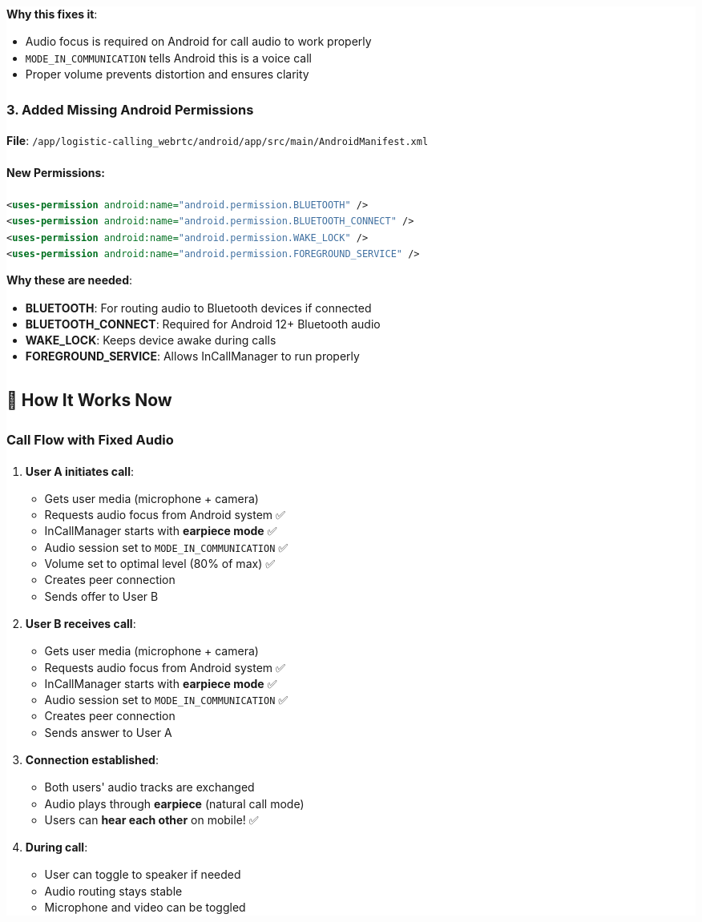 **Why this fixes it**:
- Audio focus is required on Android for call audio to work properly
- `MODE_IN_COMMUNICATION` tells Android this is a voice call
- Proper volume prevents distortion and ensures clarity

### 3. Added Missing Android Permissions
**File**: `/app/logistic-calling_webrtc/android/app/src/main/AndroidManifest.xml`

#### New Permissions:
```xml
<uses-permission android:name="android.permission.BLUETOOTH" />
<uses-permission android:name="android.permission.BLUETOOTH_CONNECT" />
<uses-permission android:name="android.permission.WAKE_LOCK" />
<uses-permission android:name="android.permission.FOREGROUND_SERVICE" />
```

**Why these are needed**:
- **BLUETOOTH**: For routing audio to Bluetooth devices if connected
- **BLUETOOTH_CONNECT**: Required for Android 12+ Bluetooth audio
- **WAKE_LOCK**: Keeps device awake during calls
- **FOREGROUND_SERVICE**: Allows InCallManager to run properly

## 📱 How It Works Now

### Call Flow with Fixed Audio

1. **User A initiates call**:
   - Gets user media (microphone + camera)
   - Requests audio focus from Android system ✅
   - InCallManager starts with **earpiece mode** ✅
   - Audio session set to `MODE_IN_COMMUNICATION` ✅
   - Volume set to optimal level (80% of max) ✅
   - Creates peer connection
   - Sends offer to User B

2. **User B receives call**:
   - Gets user media (microphone + camera)
   - Requests audio focus from Android system ✅
   - InCallManager starts with **earpiece mode** ✅
   - Audio session set to `MODE_IN_COMMUNICATION` ✅
   - Creates peer connection
   - Sends answer to User A

3. **Connection established**:
   - Both users' audio tracks are exchanged
   - Audio plays through **earpiece** (natural call mode)
   - Users can **hear each other** on mobile! ✅

4. **During call**:
   - User can toggle to speaker if needed
   - Audio routing stays stable
   - Microphone and video can be toggled
